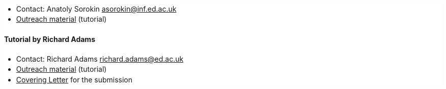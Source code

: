 * Contact: Anatoly Sorokin <asorokin@inf.ed.ac.uk>
* [Outreach material](downloads/competition/outreach/SBGN_Tutorial-Sorokin.pdf) (tutorial)

#### Tutorial by Richard Adams

* Contact: Richard Adams <richard.adams@ed.ac.uk>
* [Outreach material](downloads/competition/outreach/SBGN.zip) (tutorial)
* [Covering Letter](downloads/competition/outreach/CoveringLetter.pdf) for the submission
